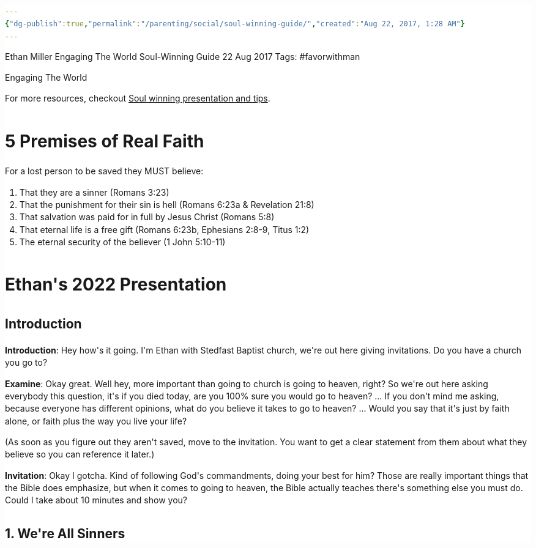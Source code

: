 ```yaml
---
{"dg-publish":true,"permalink":"/parenting/social/soul-winning-guide/","created":"Aug 22, 2017, 1:28 AM"}
---
```



Ethan Miller
Engaging The World
Soul-Winning Guide
22 Aug 2017
Tags: #favorwithman 

Engaging The World

For more resources, checkout [Soul winning presentation and tips](https://www.evernote.com/shard/s661/nl/141079479/8516aaf2-ecd0-4d69-b86f-819c0d31e9c2?title=Soul%20winning%20presentation%20and%20tips).

# 5 Premises of Real Faith

For a lost person to be saved they MUST believe:

1.  That they are a sinner (Romans 3:23)
2.  That the punishment for their sin is hell (Romans 6:23a & Revelation 21:8)
3.  That salvation was paid for in full by Jesus Christ (Romans 5:8)
4.  That eternal life is a free gift (Romans 6:23b, Ephesians 2:8-9, Titus 1:2)
5.  The eternal security of the believer (1 John 5:10-11)

# Ethan's 2022 Presentation

## Introduction

**Introduction**: Hey how's it going. I'm Ethan with Stedfast Baptist church, we're out here giving invitations. Do you have a church you go to?

**Examine**: Okay great. Well hey, more important than going to church is going to heaven, right? So we're out here asking everybody this question, it's if you died today, are you 100% sure you would go to heaven? ... If you don't mind me asking, because everyone has different opinions, what do you believe it takes to go to heaven? ... Would you say that it's just by faith alone, or faith plus the way you live your life?

(As soon as you figure out they aren't saved, move to the invitation. You want to get a clear statement from them about what they believe so you can reference it later.)

**Invitation**: Okay I gotcha. Kind of following God's commandments, doing your best for him? Those are really important things that the Bible does emphasize, but when it comes to going to heaven, the Bible actually teaches there's something else you must do. Could I take about 10 minutes and show you?

## 1. We're All Sinners
